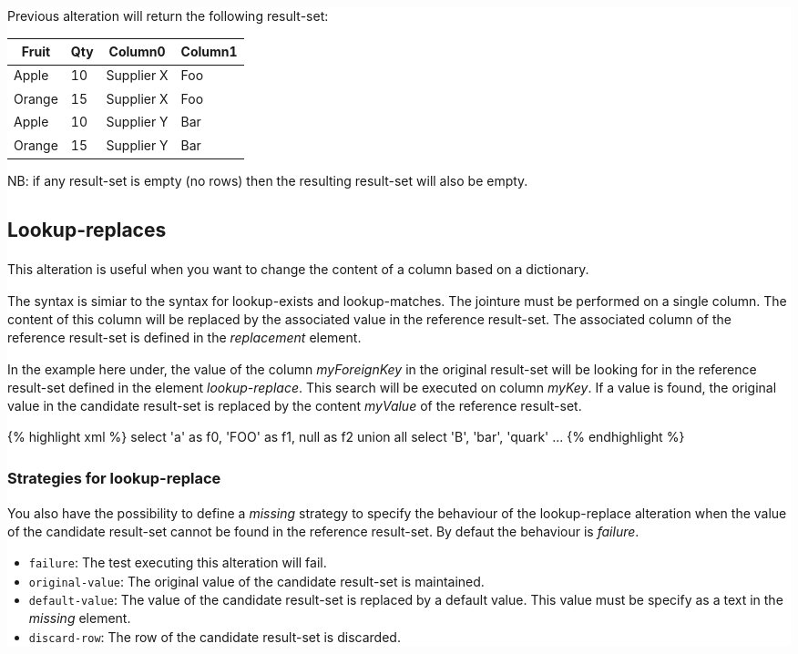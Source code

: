 Previous alteration will return the following result-set:

|Fruit|Qty|Column0|Column1
|-----|-----|-----|------
|Apple|10|Supplier X|Foo
|Orange|15|Supplier X|Foo
|Apple|10|Supplier Y|Bar
|Orange|15|Supplier Y|Bar

NB: if any result-set is empty (no rows) then the resulting result-set will also be empty.

## Lookup-replaces

This alteration is useful when you want to change the content of a column based on a dictionary.

The syntax is simiar to the syntax for lookup-exists and lookup-matches. The jointure must be performed on a single column. The content of this column will be replaced by the associated value in the reference result-set. The associated column of the reference result-set is defined in the *replacement* element.

In the example here under, the value of the column *myForeignKey* in the original result-set will be looking for in the reference result-set defined in the element *lookup-replace*. This search will be executed on column *myKey*. If a value is found, the original value in the candidate result-set is replaced by the content *myValue* of the reference result-set.

{% highlight xml %}
<result-set>
  <query>
    select 'a' as f0, 'FOO' as f1, null as f2 union all select 'B', 'bar', 'quark'
  </query>
  <alteration>
    <lookup-replace>
      <join>
        <mapping candidate="[myForeignKey]" reference="[myKey]" />
      </join>
      <result-set>
         ...
      </result-set>
      <replacement identifier="[myValue]" />
    </lookup-replace>
  </alteration>
</result-set>
{% endhighlight %}

### Strategies for lookup-replace

You also have the possibility to define a *missing* strategy to specify the behaviour of the lookup-replace alteration when the value of the candidate result-set cannot be found in the reference result-set. By defaut the behaviour is *failure*.

* ```failure```: The test executing this alteration will fail.
* ```original-value```: The original value of the candidate result-set is maintained.
* ```default-value```: The value of the candidate result-set is replaced by a default value. This value must be specify as a text in the *missing* element.
* ```discard-row```: The row of the candidate result-set is discarded.
